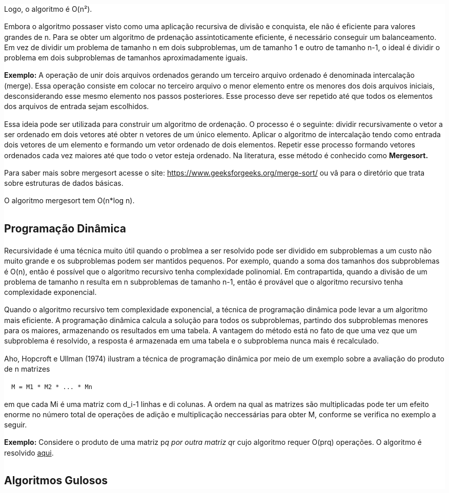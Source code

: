 Logo, o algoritmo é O(n²).

Embora o algoritmo possaser visto como uma aplicação recursiva de divisão e conquista, ele não é eficiente para valores grandes de n. Para se obter um algoritmo de prdenação assintoticamente eficiente, é necessário conseguir um balanceamento. Em vez de dividir um problema de tamanho n em dois subproblemas, um de tamanho 1 e outro de tamanho n-1, o ideal é dividir o problema em dois subproblemas de tamanhos aproximadamente iguais.

<strong>Exemplo:</strong> A operação de unir dois arquivos ordenados gerando um terceiro arquivo ordenado é denominada intercalação (merge). Essa operação consiste em colocar no terceiro arquivo o menor elemento entre os menores dos dois arquivos iniciais, desconsiderando esse mesmo elemento nos passos posteriores. Esse processo deve ser repetido até que todos os elementos dos arquivos de entrada sejam escolhidos.

Essa ideia pode ser utilizada para construir um algoritmo de ordenação. O processo é o seguinte: dividir recursivamente o vetor a ser ordenado em dois vetores até obter n vetores de um único elemento. Aplicar o algoritmo de intercalação tendo como entrada dois vetores de um elemento e formando um vetor ordenado de dois elementos. Repetir esse processo formando vetores ordenados cada vez maiores até que todo o vetor esteja ordenado. Na literatura, esse método é conhecido como <strong>Mergesort.</strong>

Para saber mais sobre mergesort acesse o site: https://www.geeksforgeeks.org/merge-sort/ ou vâ para o diretório que trata sobre estruturas de dados básicas.

O algoritmo mergesort tem O(n*log n).

<h2>Programação Dinâmica</h2>

Recursividade é uma técnica muito útil quando o problmea a ser resolvido pode ser dividido em subproblemas a um custo não muito grande e os subproblemas podem ser mantidos pequenos. Por exemplo, quando a soma dos tamanhos dos subproblemas é O(n), então é possível que o algoritmo recursivo tenha complexidade polinomial. Em contrapartida, quando a divisão de um problema de tamanho n resulta em n subproblemas de tamanho n-1, então é provável que o algoritmo recursivo tenha complexidade exponencial.

Quando o algoritmo recursivo tem complexidade exponencial, a técnica de programação dinâmica pode levar a um algoritmo mais eficiente. A programação dinâmica calcula a solução para todos os subproblemas, partindo dos subproblemas menores para os maiores, armazenando os resultados em uma tabela. A vantagem do método está no fato de que uma vez que um subproblema é resolvido, a resposta é armazenada em uma tabela e o subproblema nunca mais é recalculado.

Aho, Hopcroft e Ullman (1974) ilustram a técnica de programação dinâmica por meio de um exemplo sobre a avaliação do produto de n matrizes

~~~
  M = M1 * M2 * ... * Mn
~~~

em que cada Mi é uma matriz com d_i-1 linhas e di colunas. A ordem na qual as matrizes são multiplicadas pode ter um efeito enorme no número total de operações de adição e multiplicação neccessárias para obter M, conforme se verifica no exemplo a seguir.

<strong>Exemplo:</strong> Considere o produto de uma matriz p*q por outra matriz q*r cujo algoritmo requer O(prq) operações. O algoritmo é resolvido <a href="https://github.com/leonardo8787/Algorithms/tree/main/nivio-ziviane-book/2-paradigmas-projeto-algoritmos/codigo/ordem_mult_matriz">aqui</a>.

<h2>Algoritmos Gulosos</h2>
